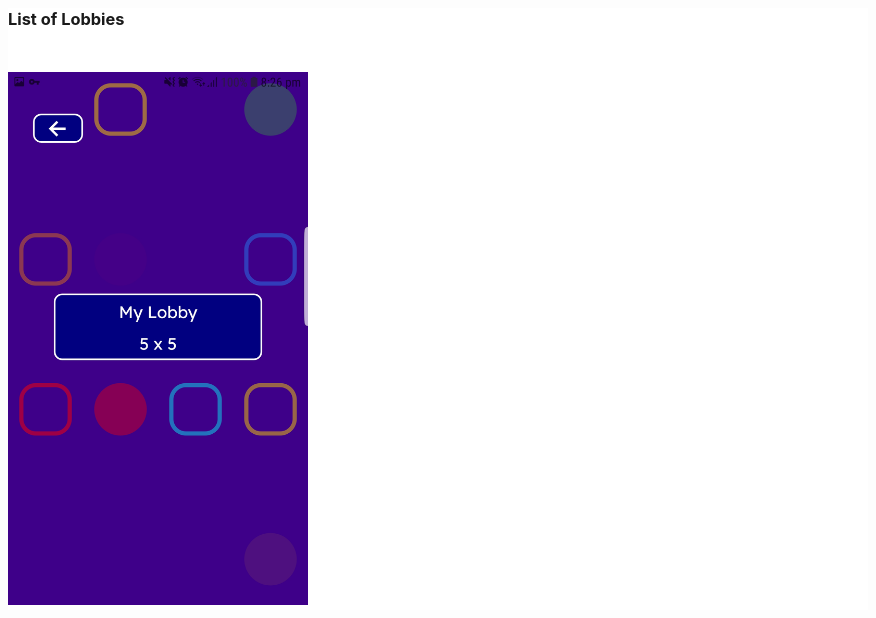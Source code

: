 ### List of Lobbies <br/><br>
<img src="https://github.com/BGHProjects/DotsAndBoxes/blob/main/mobile/assets/screenshots/ListOfLobbies.jpg" width="300" height="533">
